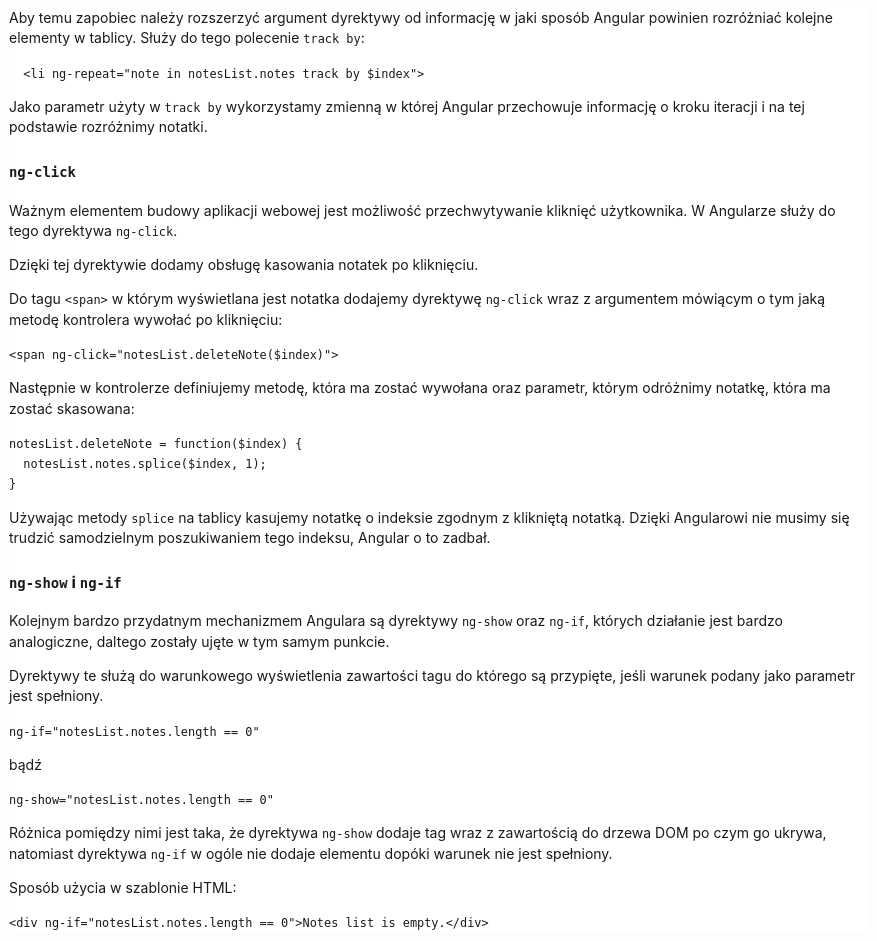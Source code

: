 Aby temu zapobiec należy rozszerzyć argument dyrektywy od informację w jaki sposób Angular powinien rozróżniać kolejne elementy w tablicy. Służy do tego polecenie `track by`:
```
  <li ng-repeat="note in notesList.notes track by $index">
```

Jako parametr użyty w `track by` wykorzystamy zmienną w której Angular przechowuje informację o kroku iteracji i na tej podstawie rozróżnimy notatki.

### `ng-click`

Ważnym elementem budowy aplikacji webowej jest możliwość przechwytywanie kliknięć użytkownika. W Angularze służy do tego dyrektywa `ng-click`.

Dzięki tej dyrektywie dodamy obsługę kasowania notatek po kliknięciu.

Do tagu `<span>` w którym wyświetlana jest notatka dodajemy dyrektywę `ng-click` wraz z argumentem mówiącym o tym jaką metodę kontrolera wywołać po kliknięciu:
```
<span ng-click="notesList.deleteNote($index)">
```

Następnie w kontrolerze definiujemy metodę, która ma zostać wywołana oraz parametr, którym odróżnimy notatkę, która ma zostać skasowana:
```
notesList.deleteNote = function($index) {
  notesList.notes.splice($index, 1);
}
```

Używając metody `splice` na tablicy kasujemy notatkę o indeksie zgodnym z klikniętą notatką. Dzięki Angularowi nie musimy się trudzić samodzielnym poszukiwaniem tego indeksu, Angular o to zadbał.

### `ng-show` i `ng-if`

Kolejnym bardzo przydatnym mechanizmem Angulara są dyrektywy `ng-show` oraz `ng-if`, których działanie jest bardzo analogiczne, daltego zostały ujęte w tym samym punkcie.

Dyrektywy te służą do warunkowego wyświetlenia zawartości tagu do którego są przypięte, jeśli warunek podany jako parametr jest spełniony.
```
ng-if="notesList.notes.length == 0"
```
bądź

```
ng-show="notesList.notes.length == 0"
```

Różnica pomiędzy nimi jest taka, że dyrektywa `ng-show` dodaje tag wraz z zawartością do drzewa DOM po czym go ukrywa, natomiast dyrektywa `ng-if` w ogóle nie dodaje elementu dopóki warunek nie jest spełniony.

Sposób użycia w szablonie HTML:
```
<div ng-if="notesList.notes.length == 0">Notes list is empty.</div>
```
